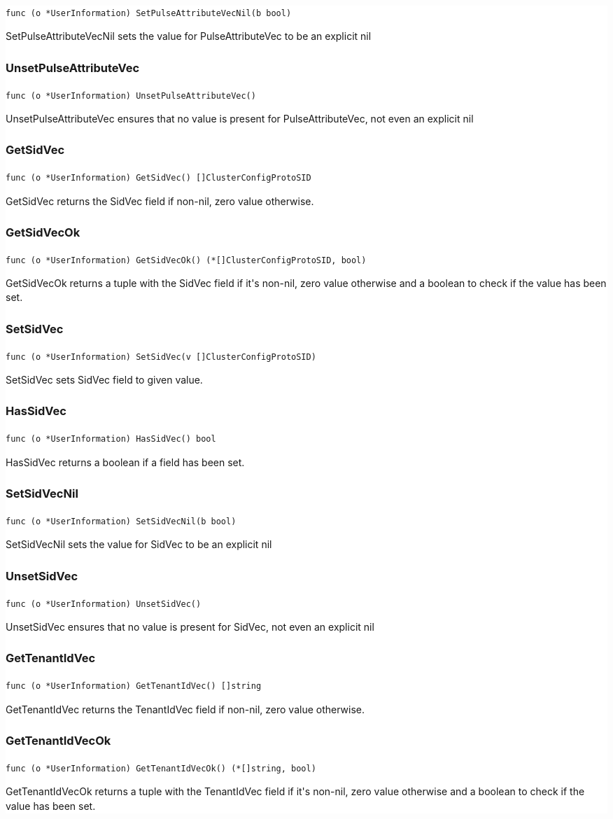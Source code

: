 `func (o *UserInformation) SetPulseAttributeVecNil(b bool)`

 SetPulseAttributeVecNil sets the value for PulseAttributeVec to be an explicit nil

### UnsetPulseAttributeVec
`func (o *UserInformation) UnsetPulseAttributeVec()`

UnsetPulseAttributeVec ensures that no value is present for PulseAttributeVec, not even an explicit nil
### GetSidVec

`func (o *UserInformation) GetSidVec() []ClusterConfigProtoSID`

GetSidVec returns the SidVec field if non-nil, zero value otherwise.

### GetSidVecOk

`func (o *UserInformation) GetSidVecOk() (*[]ClusterConfigProtoSID, bool)`

GetSidVecOk returns a tuple with the SidVec field if it's non-nil, zero value otherwise
and a boolean to check if the value has been set.

### SetSidVec

`func (o *UserInformation) SetSidVec(v []ClusterConfigProtoSID)`

SetSidVec sets SidVec field to given value.

### HasSidVec

`func (o *UserInformation) HasSidVec() bool`

HasSidVec returns a boolean if a field has been set.

### SetSidVecNil

`func (o *UserInformation) SetSidVecNil(b bool)`

 SetSidVecNil sets the value for SidVec to be an explicit nil

### UnsetSidVec
`func (o *UserInformation) UnsetSidVec()`

UnsetSidVec ensures that no value is present for SidVec, not even an explicit nil
### GetTenantIdVec

`func (o *UserInformation) GetTenantIdVec() []string`

GetTenantIdVec returns the TenantIdVec field if non-nil, zero value otherwise.

### GetTenantIdVecOk

`func (o *UserInformation) GetTenantIdVecOk() (*[]string, bool)`

GetTenantIdVecOk returns a tuple with the TenantIdVec field if it's non-nil, zero value otherwise
and a boolean to check if the value has been set.
